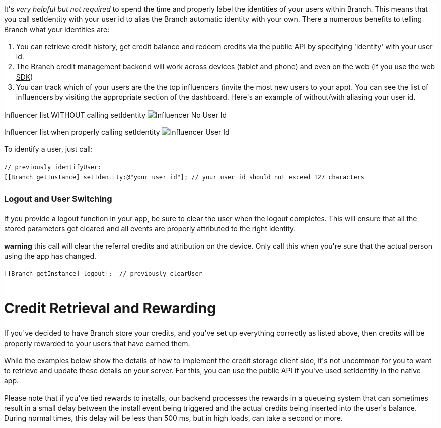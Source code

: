 It's _very helpful but not required_ to spend the time and properly label the identities of your users within Branch. This means that you call setIdentity with your user id to alias the Branch automatic identity with your own. There a numerous benefits to telling Branch what your identities are:

1. You can retrieve credit history, get credit balance and redeem credits via the [public API](https://github.com/BranchMetrics/Branch-Public-API) by specifying 'identity' with your user id.
2. The Branch credit management backend will work across devices (tablet and phone) and even on the web (if you use the [web SDK](https://github.com/BranchMetrics/Branch-Integration-Guides/blob/master/ios-referral-guide.md#advanced-extending-referrals-to-the-web))
3. You can track which of your users are the the top influencers (invite the most new users to your app). You can see the list of influencers by visiting the appropriate section of the dashboard. Here's an example of without/with aliasing your user id.

Influencer list WITHOUT calling setIdentity
![Influencer No User Id](https://s3-us-west-1.amazonaws.com/branch-guides/influencers_no_id.png)

Influencer list when properly calling setIdentity
![Influencer User Id](https://s3-us-west-1.amazonaws.com/branch-guides/influencers_with_id.png)

To identify a user, just call:
```objc
// previously identifyUser:
[[Branch getInstance] setIdentity:@"your user id"];	// your user id should not exceed 127 characters
```

### Logout and User Switching

If you provide a logout function in your app, be sure to clear the user when the logout completes. This will ensure that all the stored parameters get cleared and all events are properly attributed to the right identity.

**warning** this call will clear the referral credits and attribution on the device. Only call this when you're sure that the actual person using the app has changed.

```objc
[[Branch getInstance] logout];	// previously clearUser
```

# Credit Retrieval and Rewarding

If you've decided to have Branch store your credits, and you've set up everything correctly as listed above, then credits will be properly rewarded to your users that have earned them.

While the examples below show the details of how to implement the credit storage client side, it's not uncommon for you to want to retrieve and update these details on your server. For this, you can use the [public API](https://github.com/BranchMetrics/Branch-Public-API) if you've used setIdentity in the native app.

Please note that if you've tied rewards to installs, our backend processes the rewards in a queueing system that can sometimes result in a small delay between the install event being triggered and the actual credits being inserted into the user's balance. During normal times, this delay will be less than 500 ms, but in high loads, can take a second or more.
